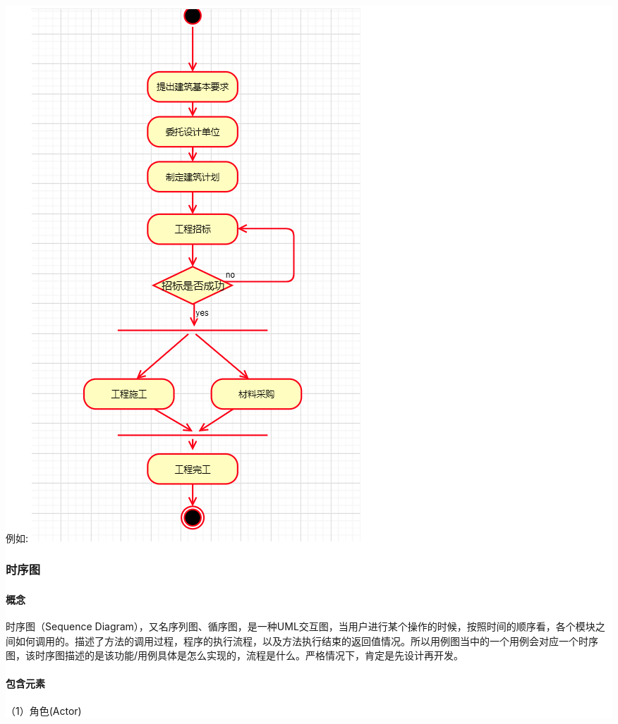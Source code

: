 例如:
![](assets/image-20230814144908360.png)
### 时序图

#### 概念

时序图（Sequence Diagram），又名序列图、循序图，是一种UML交互图，当用户进行某个操作的时候，按照时间的顺序看，各个模块之间如何调用的。描述了方法的调用过程，程序的执行流程，以及方法执行结束的返回值情况。所以用例图当中的一个用例会对应一个时序图，该时序图描述的是该功能/用例具体是怎么实现的，流程是什么。严格情况下，肯定是先设计再开发。
#### 包含元素

（1）角色(Actor)